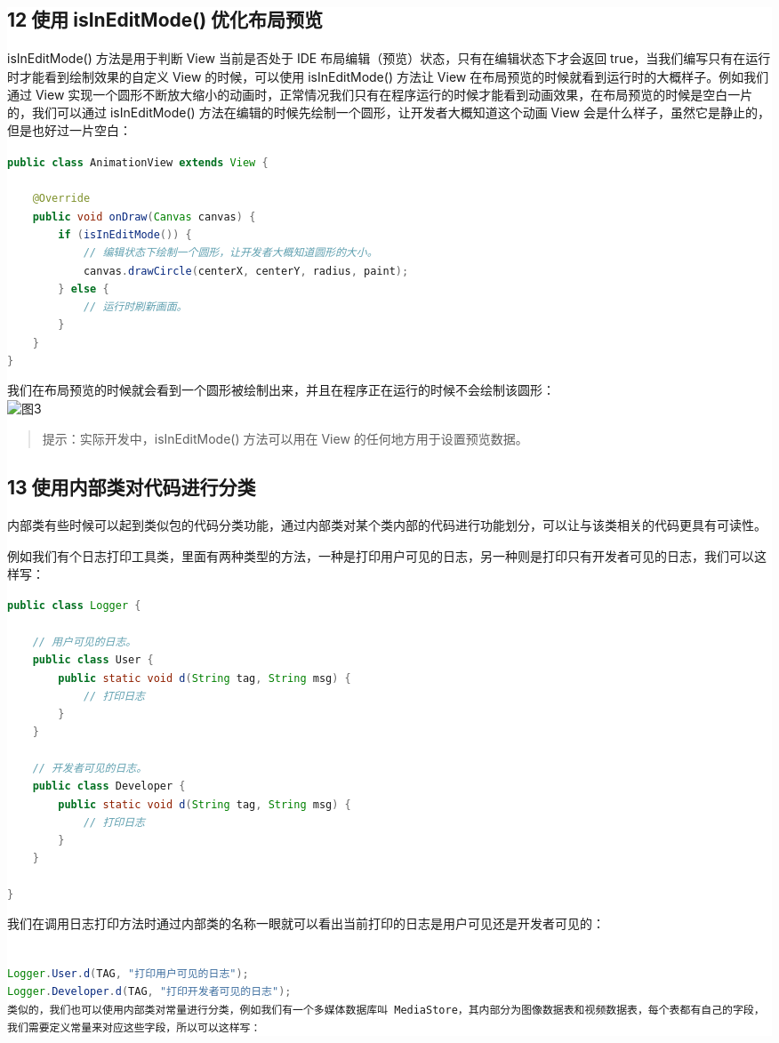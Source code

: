## 12 使用 isInEditMode() 优化布局预览
isInEditMode() 方法是用于判断 View 当前是否处于 IDE 布局编辑（预览）状态，只有在编辑状态下才会返回 true，当我们编写只有在运行时才能看到绘制效果的自定义 View 的时候，可以使用 isInEditMode() 方法让 View 在布局预览的时候就看到运行时的大概样子。例如我们通过 View 实现一个圆形不断放大缩小的动画时，正常情况我们只有在程序运行的时候才能看到动画效果，在布局预览的时候是空白一片的，我们可以通过 isInEditMode() 方法在编辑的时候先绘制一个圆形，让开发者大概知道这个动画 View 会是什么样子，虽然它是静止的，但是也好过一片空白：

```java
public class AnimationView extends View {
    
    @Override
    public void onDraw(Canvas canvas) {
        if (isInEditMode()) {
            // 编辑状态下绘制一个圆形，让开发者大概知道圆形的大小。
            canvas.drawCircle(centerX, centerY, radius, paint);
        } else {
            // 运行时刷新画面。
        }
    }  
}
```
我们在布局预览的时候就会看到一个圆形被绘制出来，并且在程序正在运行的时候不会绘制该圆形：   
![图3](https://hjdzone.github.io/blog/2016/11/04/how-to-improve-code-readability/preview_in_edit_mode.png)

>提示：实际开发中，isInEditMode() 方法可以用在 View 的任何地方用于设置预览数据。

## 13 使用内部类对代码进行分类
内部类有些时候可以起到类似包的代码分类功能，通过内部类对某个类内部的代码进行功能划分，可以让与该类相关的代码更具有可读性。

例如我们有个日志打印工具类，里面有两种类型的方法，一种是打印用户可见的日志，另一种则是打印只有开发者可见的日志，我们可以这样写：

```java
public class Logger {
    
    // 用户可见的日志。
    public class User {
        public static void d(String tag, String msg) {
            // 打印日志
        }
    }
    
    // 开发者可见的日志。
    public class Developer {
        public static void d(String tag, String msg) {
            // 打印日志
        }
    }
    
}
```
我们在调用日志打印方法时通过内部类的名称一眼就可以看出当前打印的日志是用户可见还是开发者可见的：

```java

Logger.User.d(TAG, "打印用户可见的日志");
Logger.Developer.d(TAG, "打印开发者可见的日志");
类似的，我们也可以使用内部类对常量进行分类，例如我们有一个多媒体数据库叫 MediaStore，其内部分为图像数据表和视频数据表，每个表都有自己的字段，我们需要定义常量来对应这些字段，所以可以这样写：
```
